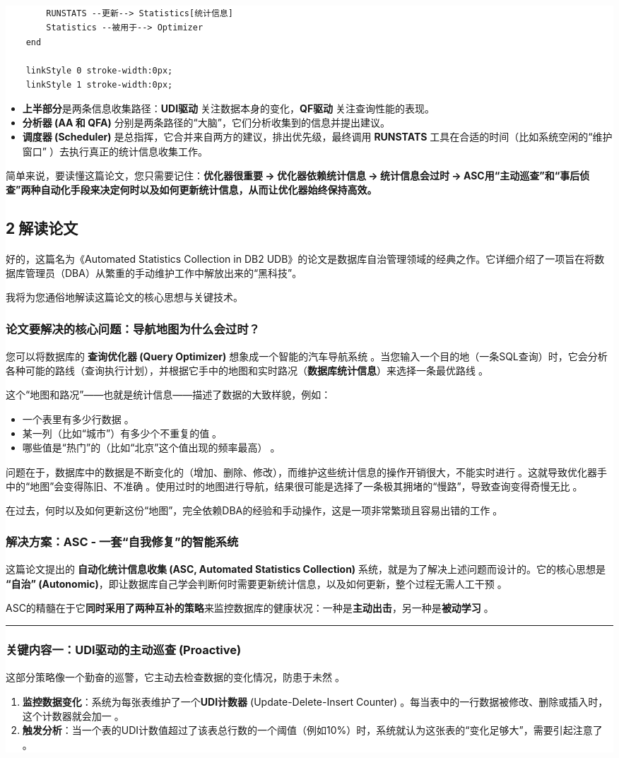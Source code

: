 ```mermaid
        RUNSTATS --更新--> Statistics[统计信息]
        Statistics --被用于--> Optimizer
    end

    linkStyle 0 stroke-width:0px;
    linkStyle 1 stroke-width:0px;
```

  * **上半部分**是两条信息收集路径：**UDI驱动**  关注数据本身的变化，**QF驱动**  关注查询性能的表现。
  * **分析器 (AA 和 QFA)**  分别是两条路径的“大脑”，它们分析收集到的信息并提出建议。
  * **调度器 (Scheduler)**  是总指挥，它合并来自两方的建议，排出优先级，最终调用 **RUNSTATS**  工具在合适的时间（比如系统空闲的“维护窗口” ）去执行真正的统计信息收集工作。

简单来说，要读懂这篇论文，您只需要记住：**优化器很重要 -\> 优化器依赖统计信息 -\> 统计信息会过时 -\> ASC用“主动巡查”和“事后侦查”两种自动化手段来决定何时以及如何更新统计信息，从而让优化器始终保持高效。**
  
## 2 解读论文 
  
好的，这篇名为《Automated Statistics Collection in DB2 UDB》的论文是数据库自治管理领域的经典之作。它详细介绍了一项旨在将数据库管理员（DBA）从繁重的手动维护工作中解放出来的“黑科技”。

我将为您通俗地解读这篇论文的核心思想与关键技术。

### 论文要解决的核心问题：导航地图为什么会过时？

您可以将数据库的 **查询优化器 (Query Optimizer)** 想象成一个智能的汽车导航系统 。当您输入一个目的地（一条SQL查询）时，它会分析各种可能的路线（查询执行计划），并根据它手中的地图和实时路况（**数据库统计信息**）来选择一条最优路线 。

这个“地图和路况”——也就是统计信息——描述了数据的大致样貌，例如：

  * 一个表里有多少行数据 。
  * 某一列（比如“城市”）有多少个不重复的值 。
  * 哪些值是“热门”的（比如“北京”这个值出现的频率最高） 。

问题在于，数据库中的数据是不断变化的（增加、删除、修改），而维护这些统计信息的操作开销很大，不能实时进行 。这就导致优化器手中的“地图”会变得陈旧、不准确 。使用过时的地图进行导航，结果很可能是选择了一条极其拥堵的“慢路”，导致查询变得奇慢无比 。

在过去，何时以及如何更新这份“地图”，完全依赖DBA的经验和手动操作，这是一项非常繁琐且容易出错的工作 。

### 解决方案：ASC - 一套“自我修复”的智能系统

这篇论文提出的 **自动化统计信息收集 (ASC, Automated Statistics Collection)** 系统，就是为了解决上述问题而设计的。它的核心思想是 **“自治” (Autonomic)**，即让数据库自己学会判断何时需要更新统计信息，以及如何更新，整个过程无需人工干预 。

ASC的精髓在于它**同时采用了两种互补的策略**来监控数据库的健康状况：一种是**主动出击**，另一种是**被动学习** 。

-----

### 关键内容一：UDI驱动的主动巡查 (Proactive)

这部分策略像一个勤奋的巡警，它主动去检查数据的变化情况，防患于未然 。

1.  **监控数据变化**：系统为每张表维护了一个**UDI计数器** (Update-Delete-Insert Counter) 。每当表中的一行数据被修改、删除或插入时，这个计数器就会加一 。
2.  **触发分析**：当一个表的UDI计数值超过了该表总行数的一个阈值（例如10%）时，系统就认为这张表的“变化足够大”，需要引起注意了 。